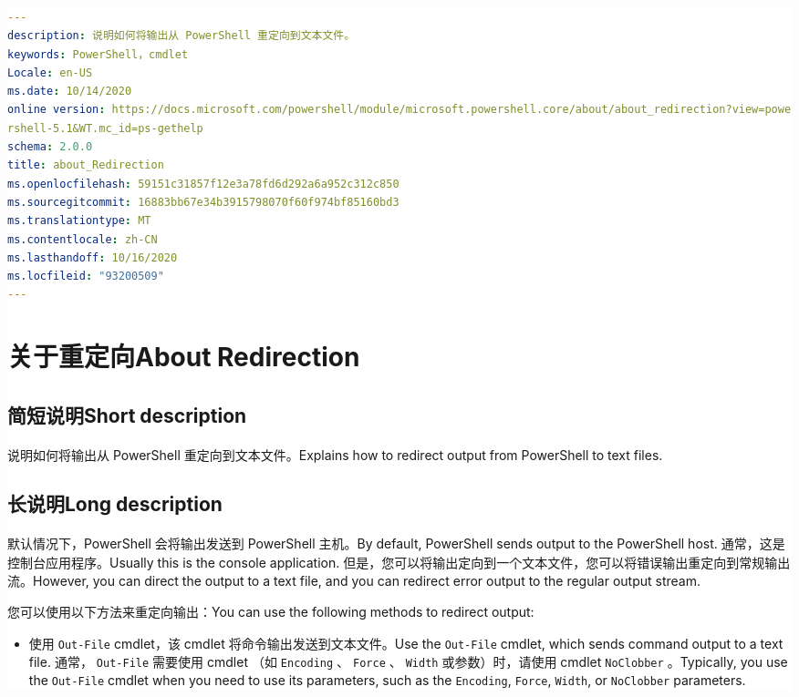 ```yaml
---
description: 说明如何将输出从 PowerShell 重定向到文本文件。
keywords: PowerShell，cmdlet
Locale: en-US
ms.date: 10/14/2020
online version: https://docs.microsoft.com/powershell/module/microsoft.powershell.core/about/about_redirection?view=powershell-5.1&WT.mc_id=ps-gethelp
schema: 2.0.0
title: about_Redirection
ms.openlocfilehash: 59151c31857f12e3a78fd6d292a6a952c312c850
ms.sourcegitcommit: 16883bb67e34b3915798070f60f974bf85160bd3
ms.translationtype: MT
ms.contentlocale: zh-CN
ms.lasthandoff: 10/16/2020
ms.locfileid: "93200509"
---
```

# <a name="about-redirection"></a><span data-ttu-id="59212-104">关于重定向</span><span class="sxs-lookup"><span data-stu-id="59212-104">About Redirection</span></span>

## <a name="short-description"></a><span data-ttu-id="59212-105">简短说明</span><span class="sxs-lookup"><span data-stu-id="59212-105">Short description</span></span>
<span data-ttu-id="59212-106">说明如何将输出从 PowerShell 重定向到文本文件。</span><span class="sxs-lookup"><span data-stu-id="59212-106">Explains how to redirect output from PowerShell to text files.</span></span>

## <a name="long-description"></a><span data-ttu-id="59212-107">长说明</span><span class="sxs-lookup"><span data-stu-id="59212-107">Long description</span></span>

<span data-ttu-id="59212-108">默认情况下，PowerShell 会将输出发送到 PowerShell 主机。</span><span class="sxs-lookup"><span data-stu-id="59212-108">By default, PowerShell sends output to the PowerShell host.</span></span> <span data-ttu-id="59212-109">通常，这是控制台应用程序。</span><span class="sxs-lookup"><span data-stu-id="59212-109">Usually this is the console application.</span></span> <span data-ttu-id="59212-110">但是，您可以将输出定向到一个文本文件，您可以将错误输出重定向到常规输出流。</span><span class="sxs-lookup"><span data-stu-id="59212-110">However, you can direct the output to a text file, and you can redirect error output to the regular output stream.</span></span>

<span data-ttu-id="59212-111">您可以使用以下方法来重定向输出：</span><span class="sxs-lookup"><span data-stu-id="59212-111">You can use the following methods to redirect output:</span></span>

- <span data-ttu-id="59212-112">使用 `Out-File` cmdlet，该 cmdlet 将命令输出发送到文本文件。</span><span class="sxs-lookup"><span data-stu-id="59212-112">Use the `Out-File` cmdlet, which sends command output to a text file.</span></span>
  <span data-ttu-id="59212-113">通常， `Out-File` 需要使用 cmdlet （如 `Encoding` 、 `Force` 、 `Width` 或参数）时，请使用 cmdlet `NoClobber` 。</span><span class="sxs-lookup"><span data-stu-id="59212-113">Typically, you use the `Out-File` cmdlet when you need to use its parameters, such as the `Encoding`, `Force`, `Width`, or `NoClobber` parameters.</span></span>
